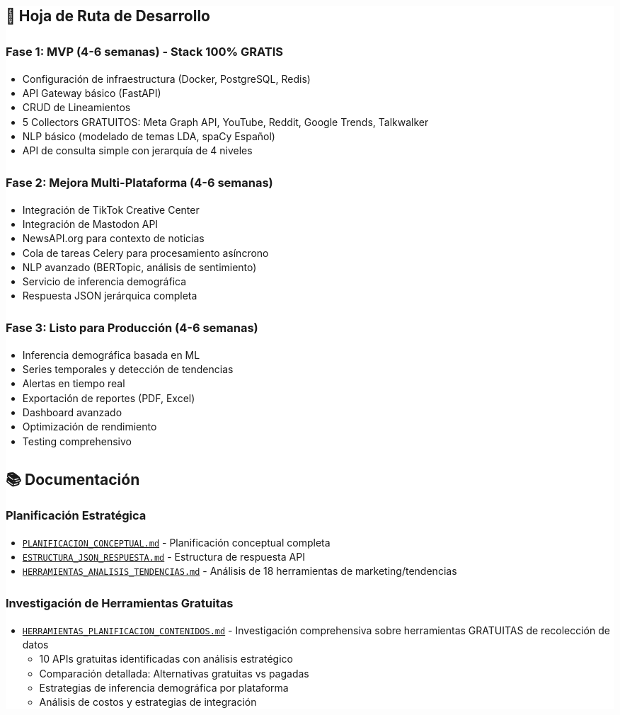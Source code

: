 ## 🚀 Hoja de Ruta de Desarrollo

### Fase 1: MVP (4-6 semanas) - Stack 100% GRATIS
- Configuración de infraestructura (Docker, PostgreSQL, Redis)
- API Gateway básico (FastAPI)
- CRUD de Lineamientos
- 5 Collectors GRATUITOS: Meta Graph API, YouTube, Reddit, Google Trends, Talkwalker
- NLP básico (modelado de temas LDA, spaCy Español)
- API de consulta simple con jerarquía de 4 niveles

### Fase 2: Mejora Multi-Plataforma (4-6 semanas)
- Integración de TikTok Creative Center
- Integración de Mastodon API
- NewsAPI.org para contexto de noticias
- Cola de tareas Celery para procesamiento asíncrono
- NLP avanzado (BERTopic, análisis de sentimiento)
- Servicio de inferencia demográfica
- Respuesta JSON jerárquica completa

### Fase 3: Listo para Producción (4-6 semanas)
- Inferencia demográfica basada en ML
- Series temporales y detección de tendencias
- Alertas en tiempo real
- Exportación de reportes (PDF, Excel)
- Dashboard avanzado
- Optimización de rendimiento
- Testing comprehensivo

## 📚 Documentación

### Planificación Estratégica
- [`PLANIFICACION_CONCEPTUAL.md`](documentacion/PLANIFICACION_CONCEPTUAL.md) - Planificación conceptual completa
- [`ESTRUCTURA_JSON_RESPUESTA.md`](documentacion/ESTRUCTURA_JSON_RESPUESTA.md) - Estructura de respuesta API
- [`HERRAMIENTAS_ANALISIS_TENDENCIAS.md`](documentacion/HERRAMIENTAS_ANALISIS_TENDENCIAS.md) - Análisis de 18 herramientas de marketing/tendencias

### Investigación de Herramientas Gratuitas
- [`HERRAMIENTAS_PLANIFICACION_CONTENIDOS.md`](documentacion/HERRAMIENTAS_PLANIFICACION_CONTENIDOS.md) - Investigación comprehensiva sobre herramientas GRATUITAS de recolección de datos
  - 10 APIs gratuitas identificadas con análisis estratégico
  - Comparación detallada: Alternativas gratuitas vs pagadas
  - Estrategias de inferencia demográfica por plataforma
  - Análisis de costos y estrategias de integración
